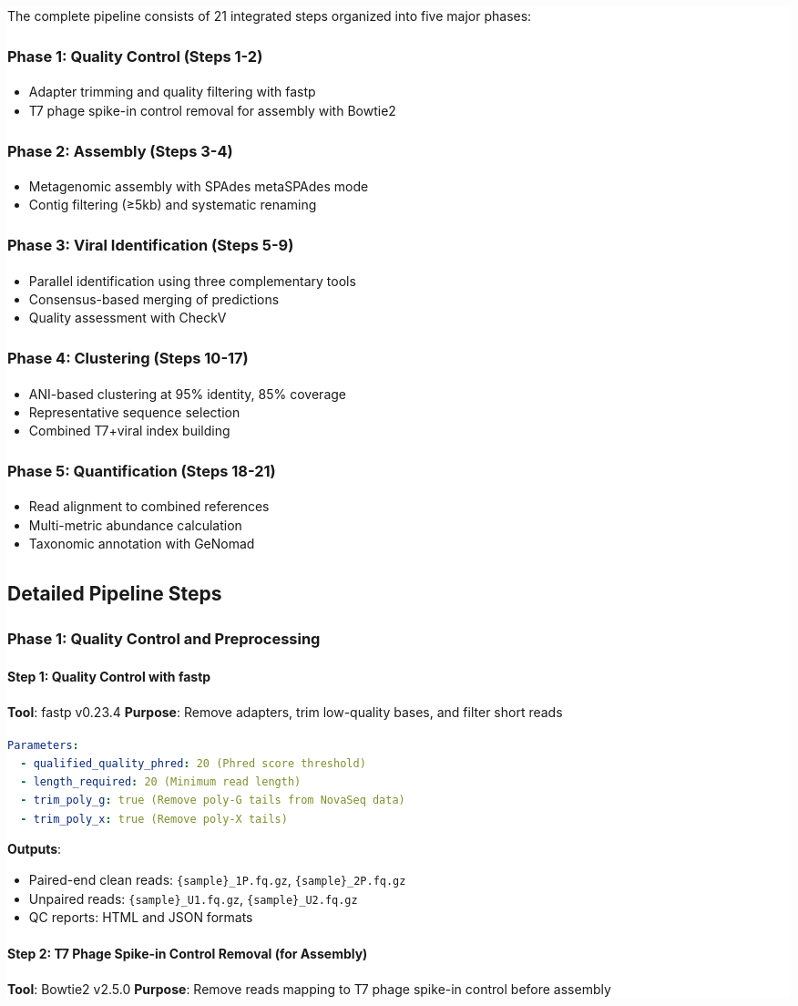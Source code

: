 The complete pipeline consists of 21 integrated steps organized into five major phases:

### Phase 1: Quality Control (Steps 1-2)
- Adapter trimming and quality filtering with fastp
- T7 phage spike-in control removal for assembly with Bowtie2

### Phase 2: Assembly (Steps 3-4)
- Metagenomic assembly with SPAdes metaSPAdes mode
- Contig filtering (≥5kb) and systematic renaming

### Phase 3: Viral Identification (Steps 5-9)
- Parallel identification using three complementary tools
- Consensus-based merging of predictions
- Quality assessment with CheckV

### Phase 4: Clustering (Steps 10-17)
- ANI-based clustering at 95% identity, 85% coverage
- Representative sequence selection
- Combined T7+viral index building

### Phase 5: Quantification (Steps 18-21)
- Read alignment to combined references
- Multi-metric abundance calculation
- Taxonomic annotation with GeNomad

## Detailed Pipeline Steps

### Phase 1: Quality Control and Preprocessing

#### Step 1: Quality Control with fastp
**Tool**: fastp v0.23.4
**Purpose**: Remove adapters, trim low-quality bases, and filter short reads

```yaml
Parameters:
  - qualified_quality_phred: 20 (Phred score threshold)
  - length_required: 20 (Minimum read length)
  - trim_poly_g: true (Remove poly-G tails from NovaSeq data)
  - trim_poly_x: true (Remove poly-X tails)
```

**Outputs**:
- Paired-end clean reads: `{sample}_1P.fq.gz`, `{sample}_2P.fq.gz`
- Unpaired reads: `{sample}_U1.fq.gz`, `{sample}_U2.fq.gz`
- QC reports: HTML and JSON formats

#### Step 2: T7 Phage Spike-in Control Removal (for Assembly)
**Tool**: Bowtie2 v2.5.0
**Purpose**: Remove reads mapping to T7 phage spike-in control before assembly
